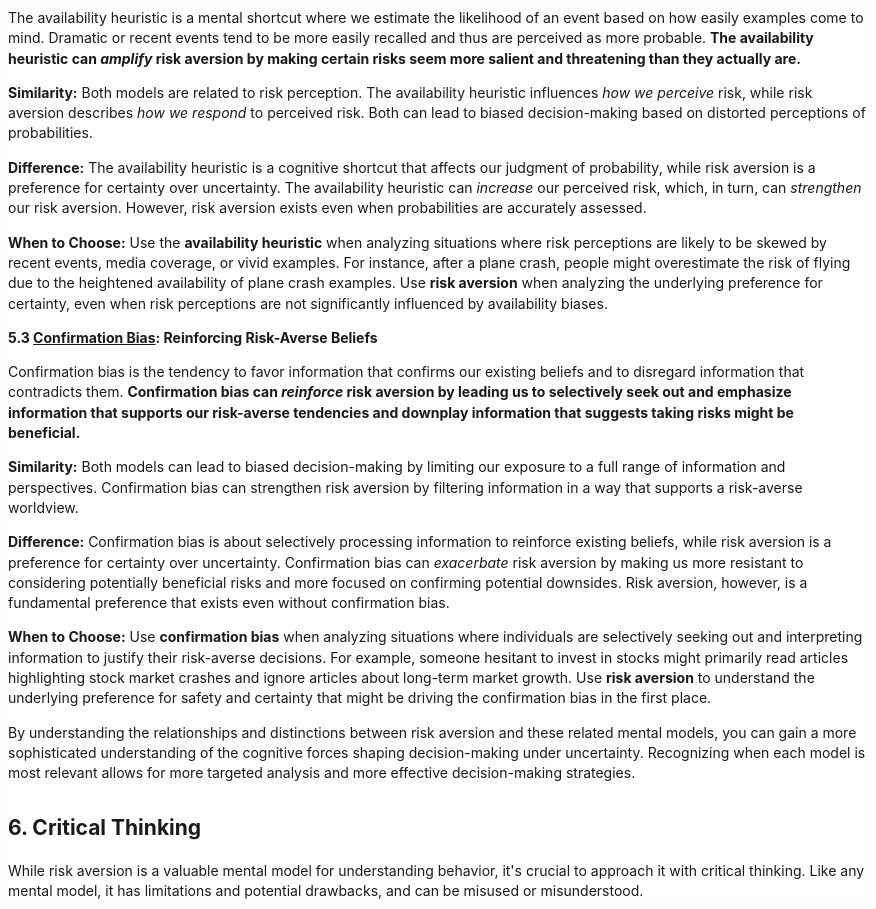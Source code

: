 The availability heuristic is a mental shortcut where we estimate the likelihood of an event based on how easily examples come to mind.  Dramatic or recent events tend to be more easily recalled and thus are perceived as more probable.  **The availability heuristic can *amplify* risk aversion by making certain risks seem more salient and threatening than they actually are.**

**Similarity:** Both models are related to risk perception.  The availability heuristic influences *how we perceive* risk, while risk aversion describes *how we respond* to perceived risk.  Both can lead to biased decision-making based on distorted perceptions of probabilities.

**Difference:** The availability heuristic is a cognitive shortcut that affects our judgment of probability, while risk aversion is a preference for certainty over uncertainty.  The availability heuristic can *increase* our perceived risk, which, in turn, can *strengthen* our risk aversion.  However, risk aversion exists even when probabilities are accurately assessed.

**When to Choose:** Use the **availability heuristic** when analyzing situations where risk perceptions are likely to be skewed by recent events, media coverage, or vivid examples.  For instance, after a plane crash, people might overestimate the risk of flying due to the heightened availability of plane crash examples.  Use **risk aversion** when analyzing the underlying preference for certainty, even when risk perceptions are not significantly influenced by availability biases.

**5.3 [Confirmation Bias](/docs/thinking-toolkit/classic-mental-models/confirmation-bias): Reinforcing Risk-Averse Beliefs**

Confirmation bias is the tendency to favor information that confirms our existing beliefs and to disregard information that contradicts them.  **Confirmation bias can *reinforce* risk aversion by leading us to selectively seek out and emphasize information that supports our risk-averse tendencies and downplay information that suggests taking risks might be beneficial.**

**Similarity:** Both models can lead to biased decision-making by limiting our exposure to a full range of information and perspectives.  Confirmation bias can strengthen risk aversion by filtering information in a way that supports a risk-averse worldview.

**Difference:** Confirmation bias is about selectively processing information to reinforce existing beliefs, while risk aversion is a preference for certainty over uncertainty.  Confirmation bias can *exacerbate* risk aversion by making us more resistant to considering potentially beneficial risks and more focused on confirming potential downsides.  Risk aversion, however, is a fundamental preference that exists even without confirmation bias.

**When to Choose:** Use **confirmation bias** when analyzing situations where individuals are selectively seeking out and interpreting information to justify their risk-averse decisions. For example, someone hesitant to invest in stocks might primarily read articles highlighting stock market crashes and ignore articles about long-term market growth. Use **risk aversion** to understand the underlying preference for safety and certainty that might be driving the confirmation bias in the first place.

By understanding the relationships and distinctions between risk aversion and these related mental models, you can gain a more sophisticated understanding of the cognitive forces shaping decision-making under uncertainty.  Recognizing when each model is most relevant allows for more targeted analysis and more effective decision-making strategies.

## 6. Critical Thinking

While risk aversion is a valuable mental model for understanding behavior, it's crucial to approach it with critical thinking.  Like any mental model, it has limitations and potential drawbacks, and can be misused or misunderstood.
